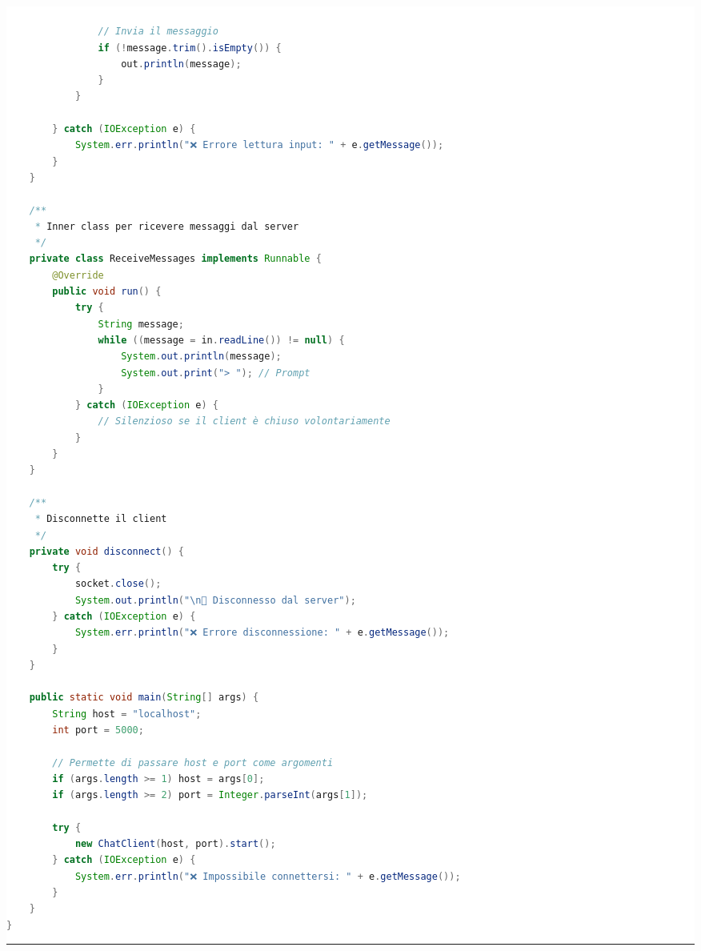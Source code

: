 ```java

                // Invia il messaggio
                if (!message.trim().isEmpty()) {
                    out.println(message);
                }
            }

        } catch (IOException e) {
            System.err.println("❌ Errore lettura input: " + e.getMessage());
        }
    }

    /**
     * Inner class per ricevere messaggi dal server
     */
    private class ReceiveMessages implements Runnable {
        @Override
        public void run() {
            try {
                String message;
                while ((message = in.readLine()) != null) {
                    System.out.println(message);
                    System.out.print("> "); // Prompt
                }
            } catch (IOException e) {
                // Silenzioso se il client è chiuso volontariamente
            }
        }
    }

    /**
     * Disconnette il client
     */
    private void disconnect() {
        try {
            socket.close();
            System.out.println("\n👋 Disconnesso dal server");
        } catch (IOException e) {
            System.err.println("❌ Errore disconnessione: " + e.getMessage());
        }
    }

    public static void main(String[] args) {
        String host = "localhost";
        int port = 5000;

        // Permette di passare host e port come argomenti
        if (args.length >= 1) host = args[0];
        if (args.length >= 2) port = Integer.parseInt(args[1]);

        try {
            new ChatClient(host, port).start();
        } catch (IOException e) {
            System.err.println("❌ Impossibile connettersi: " + e.getMessage());
        }
    }
}
```

---